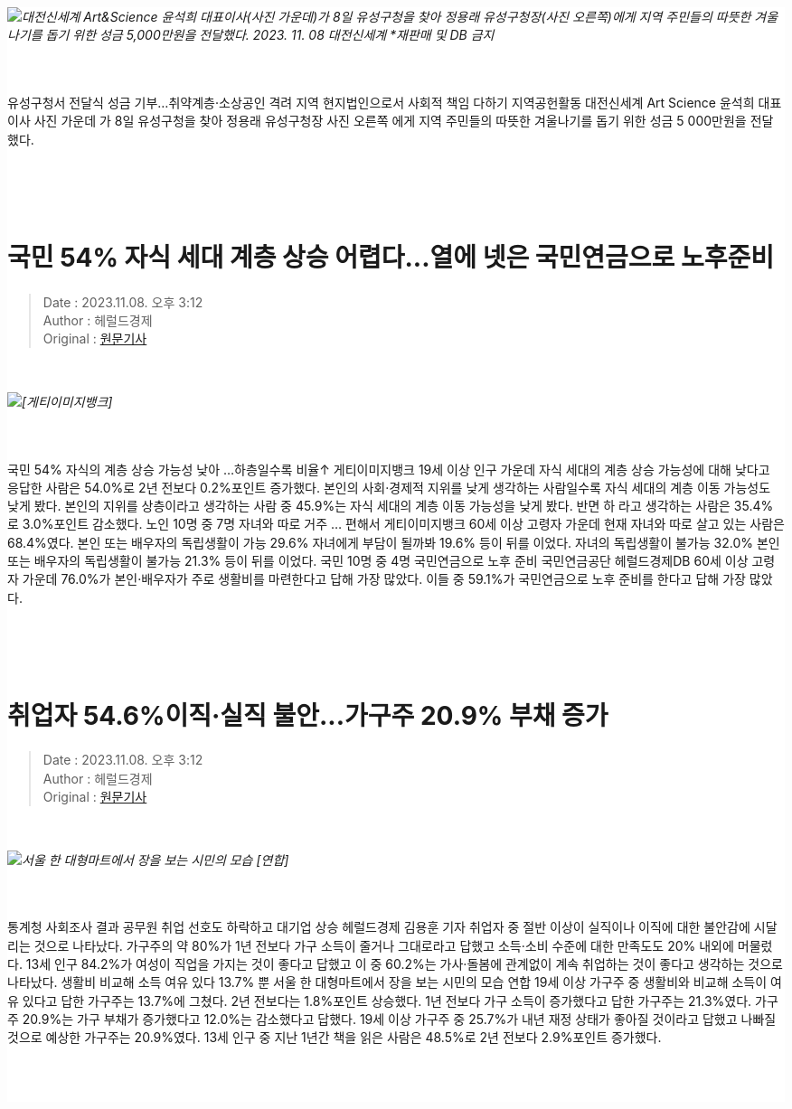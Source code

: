 <img src="https://imgnews.pstatic.net/image/003/2023/11/08/NISI20231108_0001406874_web_20231108150351_20231108151212465.jpg?type=w647" id="img1"></img><em class="img_desc">대전신세계 Art&amp;Science 윤석희 대표이사(사진 가운데)가 8일 유성구청을 찾아 정용래 유성구청장(사진 오른쪽)에게 지역 주민들의 따뜻한 겨울나기를 돕기 위한 성금 5,000만원을 전달했다.  2023. 11. 08 대전신세계 *재판매 및 DB 금지</em>  
<br/><br/>  
  
유성구청서 전달식 성금 기부…취약계층·소상공인 격려 지역 현지법인으로서 사회적 책임 다하기 지역공헌활동 대전신세계 Art Science 윤석희 대표이사 사진 가운데 가 8일 유성구청을 찾아 정용래 유성구청장 사진 오른쪽 에게 지역 주민들의 따뜻한 겨울나기를 돕기 위한 성금 5 000만원을 전달했다.  
<br/><br/><br/>  

  
# 국민 54% 자식 세대 계층 상승 어렵다...열에 넷은 국민연금으로 노후준비  
  
> Date : 2023.11.08. 오후 3:12  
> Author : 헤럴드경제  
> Original : [원문기사](https://n.news.naver.com/mnews/article/016/0002221893?sid=101)  
<br/>  
  
<img src="https://imgnews.pstatic.net/image/016/2023/11/08/20231108000584_0_20231108151206019.jpg?type=w647" id="img1"></img><em class="img_desc">[게티이미지뱅크]</em>  
<br/><br/>  
  
국민 54% 자식의 계층 상승 가능성 낮아 …하층일수록 비율↑ 게티이미지뱅크 19세 이상 인구 가운데 자식 세대의 계층 상승 가능성에 대해 낮다고 응답한 사람은 54.0%로 2년 전보다 0.2%포인트 증가했다.
본인의 사회·경제적 지위를 낮게 생각하는 사람일수록 자식 세대의 계층 이동 가능성도 낮게 봤다.
본인의 지위를 상층이라고 생각하는 사람 중 45.9%는 자식 세대의 계층 이동 가능성을 낮게 봤다.
반면 하 라고 생각하는 사람은 35.4%로 3.0%포인트 감소했다.
노인 10명 중 7명 자녀와 따로 거주 … 편해서 게티이미지뱅크 60세 이상 고령자 가운데 현재 자녀와 따로 살고 있는 사람은 68.4%였다.
본인 또는 배우자의 독립생활이 가능 29.6% 자녀에게 부담이 될까봐 19.6% 등이 뒤를 이었다.
자녀의 독립생활이 불가능 32.0% 본인 또는 배우자의 독립생활이 불가능 21.3% 등이 뒤를 이었다.
국민 10명 중 4명 국민연금으로 노후 준비 국민연금공단 헤럴드경제DB 60세 이상 고령자 가운데 76.0%가 본인·배우자가 주로 생활비를 마련한다고 답해 가장 많았다.
이들 중 59.1%가 국민연금으로 노후 준비를 한다고 답해 가장 많았다.  
<br/><br/><br/>  

  
# 취업자 54.6%이직·실직 불안...가구주 20.9% 부채 증가  
  
> Date : 2023.11.08. 오후 3:12  
> Author : 헤럴드경제  
> Original : [원문기사](https://n.news.naver.com/mnews/article/016/0002221892?sid=101)  
<br/>  
  
<img src="https://imgnews.pstatic.net/image/016/2023/11/08/20231108000581_0_20231108151203646.jpg?type=w647" id="img1"></img><em class="img_desc">서울 한 대형마트에서 장을 보는 시민의 모습 [연합]</em>  
<br/><br/>  
  
통계청 사회조사 결과 공무원 취업 선호도 하락하고 대기업 상승 헤럴드경제 김용훈 기자 취업자 중 절반 이상이 실직이나 이직에 대한 불안감에 시달리는 것으로 나타났다.
가구주의 약 80%가 1년 전보다 가구 소득이 줄거나 그대로라고 답했고 소득·소비 수준에 대한 만족도도 20% 내외에 머물렀다.
13세 인구 84.2%가 여성이 직업을 가지는 것이 좋다고 답했고 이 중 60.2%는 가사·돌봄에 관계없이 계속 취업하는 것이 좋다고 생각하는 것으로 나타났다.
생활비 비교해 소득 여유 있다 13.7% 뿐 서울 한 대형마트에서 장을 보는 시민의 모습 연합 19세 이상 가구주 중 생활비와 비교해 소득이 여유 있다고 답한 가구주는 13.7%에 그쳤다.
2년 전보다는 1.8%포인트 상승했다.
1년 전보다 가구 소득이 증가했다고 답한 가구주는 21.3%였다.
가구주 20.9%는 가구 부채가 증가했다고 12.0%는 감소했다고 답했다.
19세 이상 가구주 중 25.7%가 내년 재정 상태가 좋아질 것이라고 답했고 나빠질 것으로 예상한 가구주는 20.9%였다.
13세 인구 중 지난 1년간 책을 읽은 사람은 48.5%로 2년 전보다 2.9%포인트 증가했다.  
<br/><br/><br/>  
